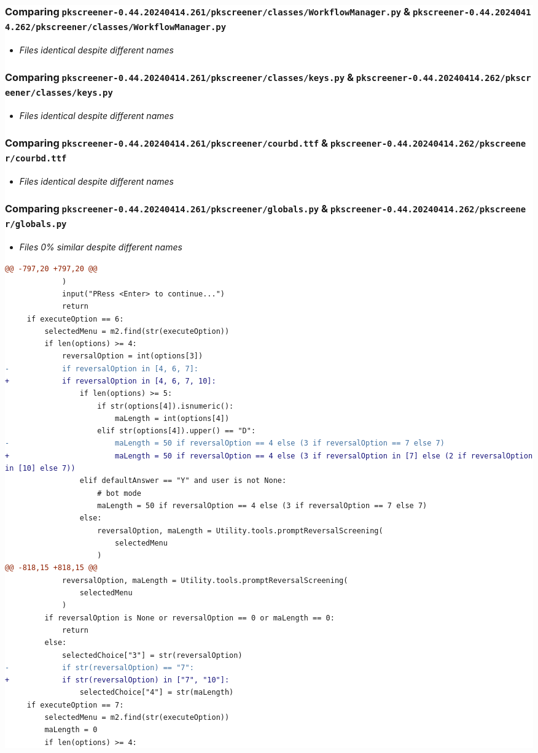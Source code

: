 ### Comparing `pkscreener-0.44.20240414.261/pkscreener/classes/WorkflowManager.py` & `pkscreener-0.44.20240414.262/pkscreener/classes/WorkflowManager.py`

 * *Files identical despite different names*

### Comparing `pkscreener-0.44.20240414.261/pkscreener/classes/keys.py` & `pkscreener-0.44.20240414.262/pkscreener/classes/keys.py`

 * *Files identical despite different names*

### Comparing `pkscreener-0.44.20240414.261/pkscreener/courbd.ttf` & `pkscreener-0.44.20240414.262/pkscreener/courbd.ttf`

 * *Files identical despite different names*

### Comparing `pkscreener-0.44.20240414.261/pkscreener/globals.py` & `pkscreener-0.44.20240414.262/pkscreener/globals.py`

 * *Files 0% similar despite different names*

```diff
@@ -797,20 +797,20 @@
             )
             input("PRess <Enter> to continue...")
             return
     if executeOption == 6:
         selectedMenu = m2.find(str(executeOption))
         if len(options) >= 4:
             reversalOption = int(options[3])
-            if reversalOption in [4, 6, 7]:
+            if reversalOption in [4, 6, 7, 10]:
                 if len(options) >= 5:
                     if str(options[4]).isnumeric():
                         maLength = int(options[4])
                     elif str(options[4]).upper() == "D":
-                        maLength = 50 if reversalOption == 4 else (3 if reversalOption == 7 else 7)
+                        maLength = 50 if reversalOption == 4 else (3 if reversalOption in [7] else (2 if reversalOption in [10] else 7))
                 elif defaultAnswer == "Y" and user is not None:
                     # bot mode
                     maLength = 50 if reversalOption == 4 else (3 if reversalOption == 7 else 7)
                 else:
                     reversalOption, maLength = Utility.tools.promptReversalScreening(
                         selectedMenu
                     )
@@ -818,15 +818,15 @@
             reversalOption, maLength = Utility.tools.promptReversalScreening(
                 selectedMenu
             )
         if reversalOption is None or reversalOption == 0 or maLength == 0:
             return
         else:
             selectedChoice["3"] = str(reversalOption)
-            if str(reversalOption) == "7":
+            if str(reversalOption) in ["7", "10"]:
                 selectedChoice["4"] = str(maLength)
     if executeOption == 7:
         selectedMenu = m2.find(str(executeOption))
         maLength = 0
         if len(options) >= 4:
```

 [MADE-IN-INDIA-badge]: https://img.shields.io/badge/MADE%20WITH%20%E2%9D%A4%20IN-INDIA-orange
 [MADE-IN-INDIA]: https://en.wikipedia.org/wiki/India
 [Windows-badge]: https://img.shields.io/badge/Windows-0078D6?logo=windows&logoColor=white
 [Linux-badge]: https://img.shields.io/badge/Linux-FCC624?logo=linux&logoColor=black
 [Mac OS-badge]: https://img.shields.io/badge/mac%20os-D3D3D3?logo=apple&logoColor=000000
 [GitHub release (latest by date)-badge]: https://img.shields.io/github/v/release/pkjmesra/PKScreener
 [GitHub release (latest by date)]: https://github.com/pkjmesra/PKScreener/releases/latest
 [pypi-badge]: https://img.shields.io/pypi/v/pkscreener.svg?style=flat-square
 [pypi]: https://pypi.python.org/pypi/pkscreener
 [wheel-badge]: https://img.shields.io/pypi/wheel/pkscreener.svg?style=flat-square
 [GitHub all releases]: https://img.shields.io/github/downloads/pkjmesra/PKScreener/total?color=Green&label=Downloads&style=for-the-badge
 [License-badge]: https://img.shields.io/github/license/pkjmesra/PKScreener?style=for-the-badge
 [MADE-IN-INDIA-badge]: https://img.shields.io/badge/MADE%20WITH%20%E2%9D%A4%20IN-INDIA-orange
 [MADE-IN-INDIA]: https://en.wikipedia.org/wiki/India
 [Windows-badge]: https://img.shields.io/badge/Windows-0078D6?logo=windows&logoColor=white
 [Linux-badge]: https://img.shields.io/badge/Linux-FCC624?logo=linux&logoColor=black
 [Mac OS-badge]: https://img.shields.io/badge/mac%20os-D3D3D3?logo=apple&logoColor=000000
 [GitHub release (latest by date)-badge]: https://img.shields.io/github/v/release/pkjmesra/PKScreener
 [GitHub release (latest by date)]: https://github.com/pkjmesra/PKScreener/releases/latest
 [pypi-badge]: https://img.shields.io/pypi/v/pkscreener.svg?style=flat-square
 [pypi]: https://pypi.python.org/pypi/pkscreener
 [wheel-badge]: https://img.shields.io/pypi/wheel/pkscreener.svg?style=flat-square
 [GitHub all releases]: https://img.shields.io/github/downloads/pkjmesra/PKScreener/total?color=Green&label=Downloads&style=for-the-badge
 [License-badge]: https://img.shields.io/github/license/pkjmesra/PKScreener?style=for-the-badge
 [MADE-IN-INDIA-badge]: https://img.shields.io/badge/MADE%20WITH%20%E2%9D%A4%20IN-INDIA-orange
 [MADE-IN-INDIA]: https://en.wikipedia.org/wiki/India
 [Windows-badge]: https://img.shields.io/badge/Windows-0078D6?logo=windows&logoColor=white
 [Linux-badge]: https://img.shields.io/badge/Linux-FCC624?logo=linux&logoColor=black
 [Mac OS-badge]: https://img.shields.io/badge/mac%20os-D3D3D3?logo=apple&logoColor=000000
 [GitHub release (latest by date)-badge]: https://img.shields.io/github/v/release/pkjmesra/PKScreener
 [GitHub release (latest by date)]: https://github.com/pkjmesra/PKScreener/releases/latest
 [pypi-badge]: https://img.shields.io/pypi/v/pkscreener.svg?style=flat-square
 [pypi]: https://pypi.python.org/pypi/pkscreener
 [wheel-badge]: https://img.shields.io/pypi/wheel/pkscreener.svg?style=flat-square
 [GitHub all releases]: https://img.shields.io/github/downloads/pkjmesra/PKScreener/total?color=Green&label=Downloads&style=for-the-badge
 [License-badge]: https://img.shields.io/github/license/pkjmesra/PKScreener?style=for-the-badge